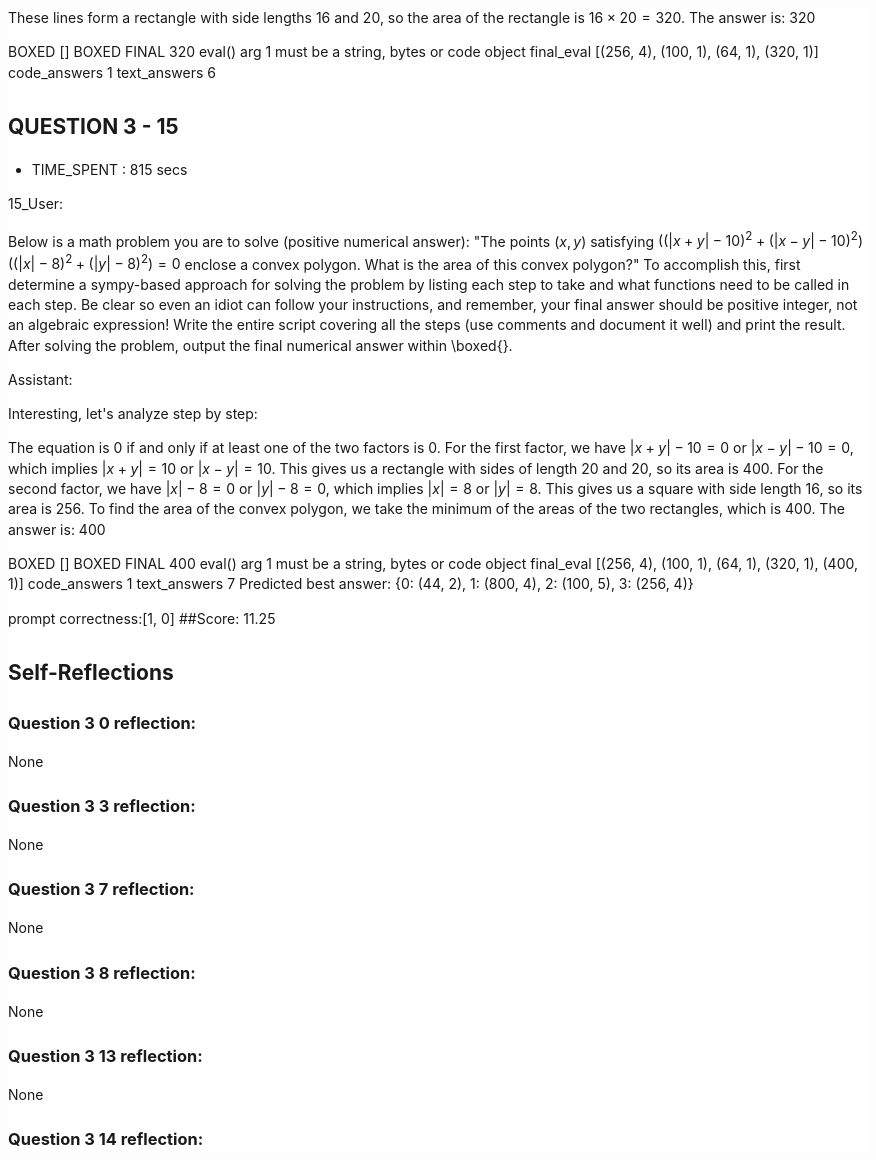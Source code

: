 These lines form a rectangle with side lengths 16 and 20, so the area of the rectangle is $16 \times 20 = 320$. The answer is: $320$

BOXED []
BOXED FINAL 320
eval() arg 1 must be a string, bytes or code object final_eval
[(256, 4), (100, 1), (64, 1), (320, 1)]
code_answers 1 text_answers 6



## QUESTION 3 - 15 
- TIME_SPENT : 815 secs

15_User:

Below is a math problem you are to solve (positive numerical answer):
"The points $\left(x, y\right)$ satisfying $((\vert x + y \vert - 10)^2 + ( \vert x - y \vert - 10)^2)((\vert x \vert - 8)^2 + ( \vert y \vert - 8)^2) = 0$ enclose a convex polygon. What is the area of this convex polygon?"
To accomplish this, first determine a sympy-based approach for solving the problem by listing each step to take and what functions need to be called in each step. Be clear so even an idiot can follow your instructions, and remember, your final answer should be positive integer, not an algebraic expression!
Write the entire script covering all the steps (use comments and document it well) and print the result. After solving the problem, output the final numerical answer within \boxed{}.

Assistant: 

Interesting, let's analyze step by step:



The equation is $0$ if and only if at least one of the two factors is $0$.
For the first factor, we have $|x+y| - 10 = 0$ or $|x-y| - 10 = 0$, which implies $|x+y| = 10$ or $|x-y| = 10$. This gives us a rectangle with sides of length $20$ and $20$, so its area is $400$.
For the second factor, we have $|x| - 8 = 0$ or $|y| - 8 = 0$, which implies $|x| = 8$ or $|y| = 8$. This gives us a square with side length $16$, so its area is $256$.
To find the area of the convex polygon, we take the minimum of the areas of the two rectangles, which is $400$. The answer is: $400$

BOXED []
BOXED FINAL 400
eval() arg 1 must be a string, bytes or code object final_eval
[(256, 4), (100, 1), (64, 1), (320, 1), (400, 1)]
code_answers 1 text_answers 7
Predicted best answer: {0: (44, 2), 1: (800, 4), 2: (100, 5), 3: (256, 4)}

prompt correctness:[1, 0]
##Score: 11.25

## Self-Reflections

### Question 3 0 reflection:
None
### Question 3 3 reflection:
None
### Question 3 7 reflection:
None
### Question 3 8 reflection:
None
### Question 3 13 reflection:
None
### Question 3 14 reflection: